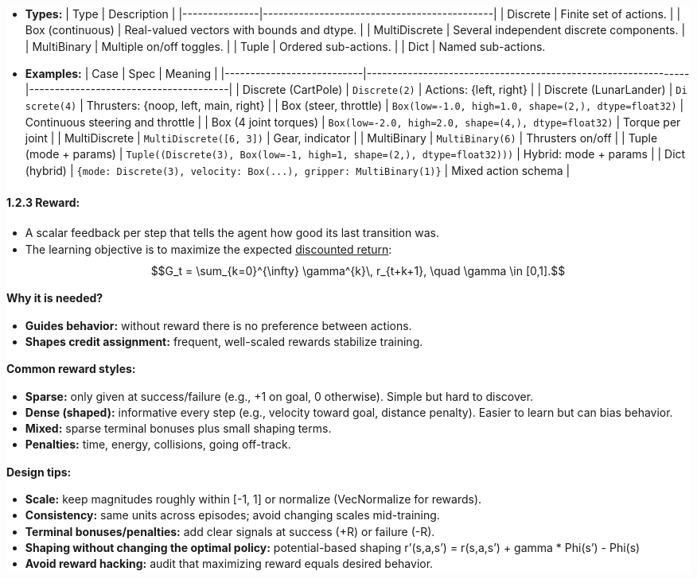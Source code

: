 - **Types:**
    | Type          | Description                                 |
    |---------------|---------------------------------------------|
    | Discrete      | Finite set of actions.                      |
    | Box (continuous) | Real-valued vectors with bounds and dtype. |
    | MultiDiscrete | Several independent discrete components.    |
    | MultiBinary   | Multiple on/off toggles.                    |
    | Tuple         | Ordered sub-actions.                        |
    | Dict          | Named sub-actions.      

- **Examples:**
    | Case                       | Spec                                                          | Meaning                               |
    |---------------------------|---------------------------------------------------------------|---------------------------------------|
    | Discrete (CartPole)       | `Discrete(2)`                                                 | Actions: {left, right}                |
    | Discrete (LunarLander)    | `Discrete(4)`                                                 | Thrusters: {noop, left, main, right}  |
    | Box (steer, throttle)     | `Box(low=-1.0, high=1.0, shape=(2,), dtype=float32)`          | Continuous steering and throttle      |
    | Box (4 joint torques)     | `Box(low=-2.0, high=2.0, shape=(4,), dtype=float32)`          | Torque per joint                      |
    | MultiDiscrete              | `MultiDiscrete([6, 3])`                                       | Gear, indicator                       |
    | MultiBinary                | `MultiBinary(6)`                                              | Thrusters on/off                      |
    | Tuple (mode + params)     | `Tuple((Discrete(3), Box(low=-1, high=1, shape=(2,), dtype=float32)))` | Hybrid: mode + params        |
    | Dict (hybrid)             | `{mode: Discrete(3), velocity: Box(...), gripper: MultiBinary(1)}` | Mixed action schema             |


#### 1.2.3 Reward:
- A scalar feedback per step that tells the agent how good its last transition was.
- The learning objective is to maximize the expected [discounted return](https://deepanshut041.github.io/Reinforcement-Learning/notes/00_Introduction_to_rl/):
  $$G_t = \sum_{k=0}^{\infty} \gamma^{k}\, r_{t+k+1}, \quad \gamma \in [0,1].$$

**Why it is needed?**
- **Guides behavior:** without reward there is no preference between actions.
- **Shapes credit assignment:** frequent, well-scaled rewards stabilize training.

**Common reward styles:**
- **Sparse:** only given at success/failure (e.g., +1 on goal, 0 otherwise). Simple but hard to discover.
- **Dense (shaped):** informative every step (e.g., velocity toward goal, distance penalty). Easier to learn but can bias behavior.
- **Mixed:** sparse terminal bonuses plus small shaping terms.
- **Penalties:** time, energy, collisions, going off-track.

**Design tips:**
- **Scale:** keep magnitudes roughly within [-1, 1] or normalize (VecNormalize for rewards).
- **Consistency:** same units across episodes; avoid changing scales mid-training.
- **Terminal bonuses/penalties:** add clear signals at success (+R) or failure (-R).
- **Shaping without changing the optimal policy:** potential-based shaping
  r’(s,a,s’) = r(s,a,s’) + gamma * Phi(s’) - Phi(s)
- **Avoid reward hacking:** audit that maximizing reward equals desired behavior.
